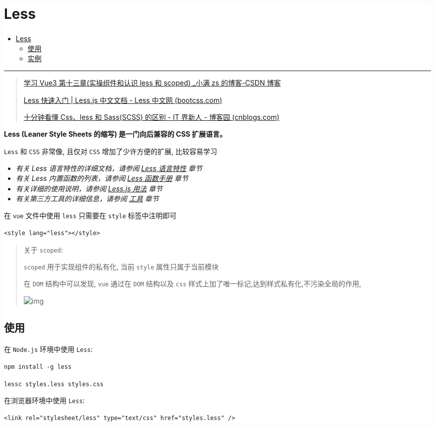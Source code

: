 
# Less

- [Less](#less)
  - [使用](#使用)
  - [实例](#实例)

----

> [学习 Vue3 第十三章(实操组件和认识 less 和 scoped) \_小满 zs 的博客-CSDN 博客](https://blog.csdn.net/qq1195566313/article/details/122832888)
>
> [Less 快速入门 | Less.js 中文文档 - Less 中文网 (bootcss.com)](https://less.bootcss.com/#概览)
>
> [十分钟看懂 Css、less 和 Sass(SCSS) 的区别 - IT 界新人 - 博客园 (cnblogs.com)](https://www.cnblogs.com/a1231230/p/12107592.html)

**Less (Leaner Style Sheets 的缩写)  是一门向后兼容的 CSS 扩展语言。**

`Less` 和 `CSS` 非常像, 且仅对 `CSS` 增加了少许方便的扩展, 比较容易学习

- _有关 Less 语言特性的详细文档，请参阅 [Less 语言特性](https://less.bootcss.com/features/) 章节_
- _有关 Less 内置函数的列表，请参阅 [Less 函数手册](https://less.bootcss.com/functions/) 章节_
- _有关详细的使用说明，请参阅 [Less.js 用法](https://less.bootcss.com/usage/) 章节_
- _有关第三方工具的详细信息，请参阅 [工具](https://less.bootcss.com/tools/) 章节_

在 `vue` 文件中使用 `less` 只需要在 `style` 标签中注明即可

```vue
<style lang="less"></style>
```

> 关于 `scoped`:
>
> `scoped` 用于实现组件的私有化, 当前 `style` 属性只属于当前模块
>
> 在 `DOM` 结构中可以发现, `vue` 通过在 `DOM` 结构以及 `css` 样式上加了唯一标记,达到样式私有化,不污染全局的作用,
>
> ![img](http://cdn.ayusummer233.top/img/202203191508403.png)

## 使用

在 `Node.js` 环境中使用 `Less`:

```shell
npm install -g less
```

```less
lessc styles.less styles.css
```

在浏览器环境中使用 `Less`:

```less
<link rel="stylesheet/less" type="text/css" href="styles.less" />
```
